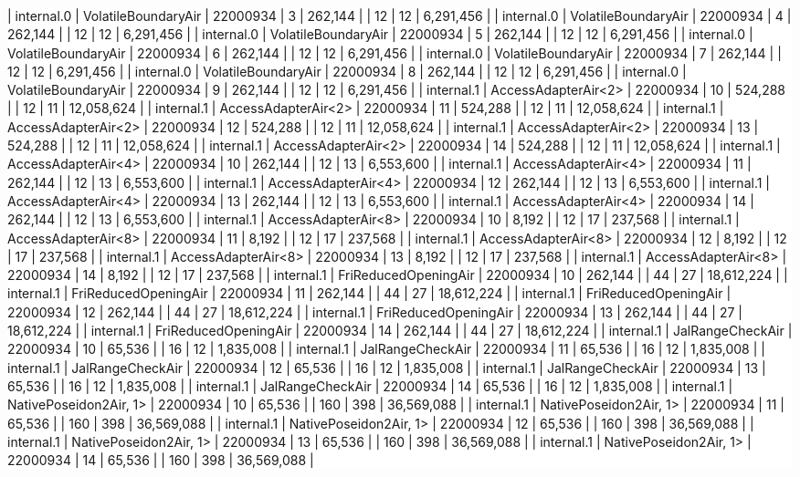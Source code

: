 | internal.0 | VolatileBoundaryAir | 22000934 | 3 | 262,144 |  | 12 | 12 | 6,291,456 | 
| internal.0 | VolatileBoundaryAir | 22000934 | 4 | 262,144 |  | 12 | 12 | 6,291,456 | 
| internal.0 | VolatileBoundaryAir | 22000934 | 5 | 262,144 |  | 12 | 12 | 6,291,456 | 
| internal.0 | VolatileBoundaryAir | 22000934 | 6 | 262,144 |  | 12 | 12 | 6,291,456 | 
| internal.0 | VolatileBoundaryAir | 22000934 | 7 | 262,144 |  | 12 | 12 | 6,291,456 | 
| internal.0 | VolatileBoundaryAir | 22000934 | 8 | 262,144 |  | 12 | 12 | 6,291,456 | 
| internal.0 | VolatileBoundaryAir | 22000934 | 9 | 262,144 |  | 12 | 12 | 6,291,456 | 
| internal.1 | AccessAdapterAir<2> | 22000934 | 10 | 524,288 |  | 12 | 11 | 12,058,624 | 
| internal.1 | AccessAdapterAir<2> | 22000934 | 11 | 524,288 |  | 12 | 11 | 12,058,624 | 
| internal.1 | AccessAdapterAir<2> | 22000934 | 12 | 524,288 |  | 12 | 11 | 12,058,624 | 
| internal.1 | AccessAdapterAir<2> | 22000934 | 13 | 524,288 |  | 12 | 11 | 12,058,624 | 
| internal.1 | AccessAdapterAir<2> | 22000934 | 14 | 524,288 |  | 12 | 11 | 12,058,624 | 
| internal.1 | AccessAdapterAir<4> | 22000934 | 10 | 262,144 |  | 12 | 13 | 6,553,600 | 
| internal.1 | AccessAdapterAir<4> | 22000934 | 11 | 262,144 |  | 12 | 13 | 6,553,600 | 
| internal.1 | AccessAdapterAir<4> | 22000934 | 12 | 262,144 |  | 12 | 13 | 6,553,600 | 
| internal.1 | AccessAdapterAir<4> | 22000934 | 13 | 262,144 |  | 12 | 13 | 6,553,600 | 
| internal.1 | AccessAdapterAir<4> | 22000934 | 14 | 262,144 |  | 12 | 13 | 6,553,600 | 
| internal.1 | AccessAdapterAir<8> | 22000934 | 10 | 8,192 |  | 12 | 17 | 237,568 | 
| internal.1 | AccessAdapterAir<8> | 22000934 | 11 | 8,192 |  | 12 | 17 | 237,568 | 
| internal.1 | AccessAdapterAir<8> | 22000934 | 12 | 8,192 |  | 12 | 17 | 237,568 | 
| internal.1 | AccessAdapterAir<8> | 22000934 | 13 | 8,192 |  | 12 | 17 | 237,568 | 
| internal.1 | AccessAdapterAir<8> | 22000934 | 14 | 8,192 |  | 12 | 17 | 237,568 | 
| internal.1 | FriReducedOpeningAir | 22000934 | 10 | 262,144 |  | 44 | 27 | 18,612,224 | 
| internal.1 | FriReducedOpeningAir | 22000934 | 11 | 262,144 |  | 44 | 27 | 18,612,224 | 
| internal.1 | FriReducedOpeningAir | 22000934 | 12 | 262,144 |  | 44 | 27 | 18,612,224 | 
| internal.1 | FriReducedOpeningAir | 22000934 | 13 | 262,144 |  | 44 | 27 | 18,612,224 | 
| internal.1 | FriReducedOpeningAir | 22000934 | 14 | 262,144 |  | 44 | 27 | 18,612,224 | 
| internal.1 | JalRangeCheckAir | 22000934 | 10 | 65,536 |  | 16 | 12 | 1,835,008 | 
| internal.1 | JalRangeCheckAir | 22000934 | 11 | 65,536 |  | 16 | 12 | 1,835,008 | 
| internal.1 | JalRangeCheckAir | 22000934 | 12 | 65,536 |  | 16 | 12 | 1,835,008 | 
| internal.1 | JalRangeCheckAir | 22000934 | 13 | 65,536 |  | 16 | 12 | 1,835,008 | 
| internal.1 | JalRangeCheckAir | 22000934 | 14 | 65,536 |  | 16 | 12 | 1,835,008 | 
| internal.1 | NativePoseidon2Air<BabyBearParameters>, 1> | 22000934 | 10 | 65,536 |  | 160 | 398 | 36,569,088 | 
| internal.1 | NativePoseidon2Air<BabyBearParameters>, 1> | 22000934 | 11 | 65,536 |  | 160 | 398 | 36,569,088 | 
| internal.1 | NativePoseidon2Air<BabyBearParameters>, 1> | 22000934 | 12 | 65,536 |  | 160 | 398 | 36,569,088 | 
| internal.1 | NativePoseidon2Air<BabyBearParameters>, 1> | 22000934 | 13 | 65,536 |  | 160 | 398 | 36,569,088 | 
| internal.1 | NativePoseidon2Air<BabyBearParameters>, 1> | 22000934 | 14 | 65,536 |  | 160 | 398 | 36,569,088 | 